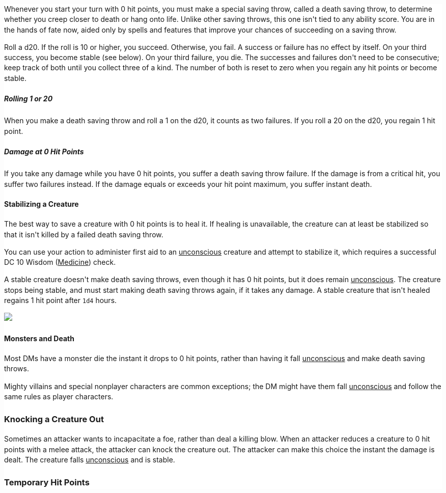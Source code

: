 Whenever you start your turn with 0 hit points, you must make a special saving throw, called a death saving throw, to determine whether you creep closer to death or hang onto life. Unlike other saving throws, this one isn't tied to any ability score. You are in the hands of fate now, aided only by spells and features that improve your chances of succeeding on a saving throw.

Roll a d20. If the roll is 10 or higher, you succeed. Otherwise, you fail. A success or failure has no effect by itself. On your third success, you become stable (see below). On your third failure, you die. The successes and failures don't need to be consecutive; keep track of both until you collect three of a kind. The number of both is reset to zero when you regain any hit points or become stable.

##### Rolling 1 or 20

When you make a death saving throw and roll a 1 on the d20, it counts as two failures. If you roll a 20 on the d20, you regain 1 hit point.

##### Damage at 0 Hit Points

If you take any damage while you have 0 hit points, you suffer a death saving throw failure. If the damage is from a critical hit, you suffer two failures instead. If the damage equals or exceeds your hit point maximum, you suffer instant death.

#### Stabilizing a Creature

The best way to save a creature with 0 hit points is to heal it. If healing is unavailable, the creature can at least be stabilized so that it isn't killed by a failed death saving throw.

You can use your action to administer first aid to an [unconscious](3-Mechanics/CLI/rules/conditions.md#Unconscious) creature and attempt to stabilize it, which requires a successful DC 10 Wisdom ([Medicine](3-Mechanics/CLI/rules/skills.md#Medicine)) check.

A stable creature doesn't make death saving throws, even though it has 0 hit points, but it does remain [unconscious](3-Mechanics/CLI/rules/conditions.md#Unconscious). The creature stops being stable, and must start making death saving throws again, if it takes any damage. A stable creature that isn't healed regains 1 hit point after `1d4` hours.

![](book/PHB/c94.webp#center)

#### Monsters and Death

Most DMs have a monster die the instant it drops to 0 hit points, rather than having it fall [unconscious](3-Mechanics/CLI/rules/conditions.md#Unconscious) and make death saving throws.

Mighty villains and special nonplayer characters are common exceptions; the DM might have them fall [unconscious](3-Mechanics/CLI/rules/conditions.md#Unconscious) and follow the same rules as player characters.

### Knocking a Creature Out

Sometimes an attacker wants to incapacitate a foe, rather than deal a killing blow. When an attacker reduces a creature to 0 hit points with a melee attack, the attacker can knock the creature out. The attacker can make this choice the instant the damage is dealt. The creature falls [unconscious](3-Mechanics/CLI/rules/conditions.md#Unconscious) and is stable.

### Temporary Hit Points
